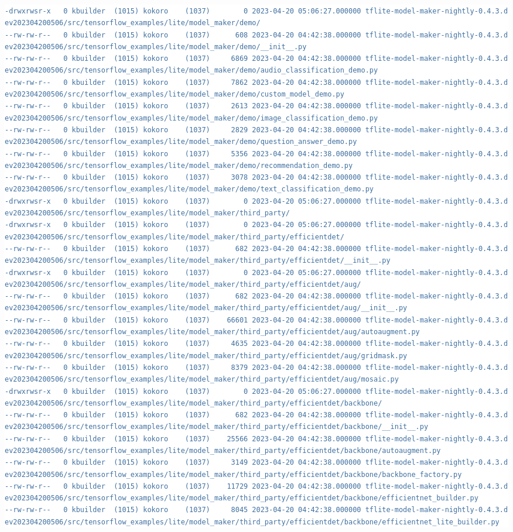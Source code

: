 ```diff
-drwxrwsr-x   0 kbuilder  (1015) kokoro    (1037)        0 2023-04-20 05:06:27.000000 tflite-model-maker-nightly-0.4.3.dev202304200506/src/tensorflow_examples/lite/model_maker/demo/
--rw-rw-r--   0 kbuilder  (1015) kokoro    (1037)      608 2023-04-20 04:42:38.000000 tflite-model-maker-nightly-0.4.3.dev202304200506/src/tensorflow_examples/lite/model_maker/demo/__init__.py
--rw-rw-r--   0 kbuilder  (1015) kokoro    (1037)     6869 2023-04-20 04:42:38.000000 tflite-model-maker-nightly-0.4.3.dev202304200506/src/tensorflow_examples/lite/model_maker/demo/audio_classification_demo.py
--rw-rw-r--   0 kbuilder  (1015) kokoro    (1037)     7862 2023-04-20 04:42:38.000000 tflite-model-maker-nightly-0.4.3.dev202304200506/src/tensorflow_examples/lite/model_maker/demo/custom_model_demo.py
--rw-rw-r--   0 kbuilder  (1015) kokoro    (1037)     2613 2023-04-20 04:42:38.000000 tflite-model-maker-nightly-0.4.3.dev202304200506/src/tensorflow_examples/lite/model_maker/demo/image_classification_demo.py
--rw-rw-r--   0 kbuilder  (1015) kokoro    (1037)     2829 2023-04-20 04:42:38.000000 tflite-model-maker-nightly-0.4.3.dev202304200506/src/tensorflow_examples/lite/model_maker/demo/question_answer_demo.py
--rw-rw-r--   0 kbuilder  (1015) kokoro    (1037)     5356 2023-04-20 04:42:38.000000 tflite-model-maker-nightly-0.4.3.dev202304200506/src/tensorflow_examples/lite/model_maker/demo/recommendation_demo.py
--rw-rw-r--   0 kbuilder  (1015) kokoro    (1037)     3078 2023-04-20 04:42:38.000000 tflite-model-maker-nightly-0.4.3.dev202304200506/src/tensorflow_examples/lite/model_maker/demo/text_classification_demo.py
-drwxrwsr-x   0 kbuilder  (1015) kokoro    (1037)        0 2023-04-20 05:06:27.000000 tflite-model-maker-nightly-0.4.3.dev202304200506/src/tensorflow_examples/lite/model_maker/third_party/
-drwxrwsr-x   0 kbuilder  (1015) kokoro    (1037)        0 2023-04-20 05:06:27.000000 tflite-model-maker-nightly-0.4.3.dev202304200506/src/tensorflow_examples/lite/model_maker/third_party/efficientdet/
--rw-rw-r--   0 kbuilder  (1015) kokoro    (1037)      682 2023-04-20 04:42:38.000000 tflite-model-maker-nightly-0.4.3.dev202304200506/src/tensorflow_examples/lite/model_maker/third_party/efficientdet/__init__.py
-drwxrwsr-x   0 kbuilder  (1015) kokoro    (1037)        0 2023-04-20 05:06:27.000000 tflite-model-maker-nightly-0.4.3.dev202304200506/src/tensorflow_examples/lite/model_maker/third_party/efficientdet/aug/
--rw-rw-r--   0 kbuilder  (1015) kokoro    (1037)      682 2023-04-20 04:42:38.000000 tflite-model-maker-nightly-0.4.3.dev202304200506/src/tensorflow_examples/lite/model_maker/third_party/efficientdet/aug/__init__.py
--rw-rw-r--   0 kbuilder  (1015) kokoro    (1037)    66601 2023-04-20 04:42:38.000000 tflite-model-maker-nightly-0.4.3.dev202304200506/src/tensorflow_examples/lite/model_maker/third_party/efficientdet/aug/autoaugment.py
--rw-rw-r--   0 kbuilder  (1015) kokoro    (1037)     4635 2023-04-20 04:42:38.000000 tflite-model-maker-nightly-0.4.3.dev202304200506/src/tensorflow_examples/lite/model_maker/third_party/efficientdet/aug/gridmask.py
--rw-rw-r--   0 kbuilder  (1015) kokoro    (1037)     8379 2023-04-20 04:42:38.000000 tflite-model-maker-nightly-0.4.3.dev202304200506/src/tensorflow_examples/lite/model_maker/third_party/efficientdet/aug/mosaic.py
-drwxrwsr-x   0 kbuilder  (1015) kokoro    (1037)        0 2023-04-20 05:06:27.000000 tflite-model-maker-nightly-0.4.3.dev202304200506/src/tensorflow_examples/lite/model_maker/third_party/efficientdet/backbone/
--rw-rw-r--   0 kbuilder  (1015) kokoro    (1037)      682 2023-04-20 04:42:38.000000 tflite-model-maker-nightly-0.4.3.dev202304200506/src/tensorflow_examples/lite/model_maker/third_party/efficientdet/backbone/__init__.py
--rw-rw-r--   0 kbuilder  (1015) kokoro    (1037)    25566 2023-04-20 04:42:38.000000 tflite-model-maker-nightly-0.4.3.dev202304200506/src/tensorflow_examples/lite/model_maker/third_party/efficientdet/backbone/autoaugment.py
--rw-rw-r--   0 kbuilder  (1015) kokoro    (1037)     3149 2023-04-20 04:42:38.000000 tflite-model-maker-nightly-0.4.3.dev202304200506/src/tensorflow_examples/lite/model_maker/third_party/efficientdet/backbone/backbone_factory.py
--rw-rw-r--   0 kbuilder  (1015) kokoro    (1037)    11729 2023-04-20 04:42:38.000000 tflite-model-maker-nightly-0.4.3.dev202304200506/src/tensorflow_examples/lite/model_maker/third_party/efficientdet/backbone/efficientnet_builder.py
--rw-rw-r--   0 kbuilder  (1015) kokoro    (1037)     8045 2023-04-20 04:42:38.000000 tflite-model-maker-nightly-0.4.3.dev202304200506/src/tensorflow_examples/lite/model_maker/third_party/efficientdet/backbone/efficientnet_lite_builder.py
```